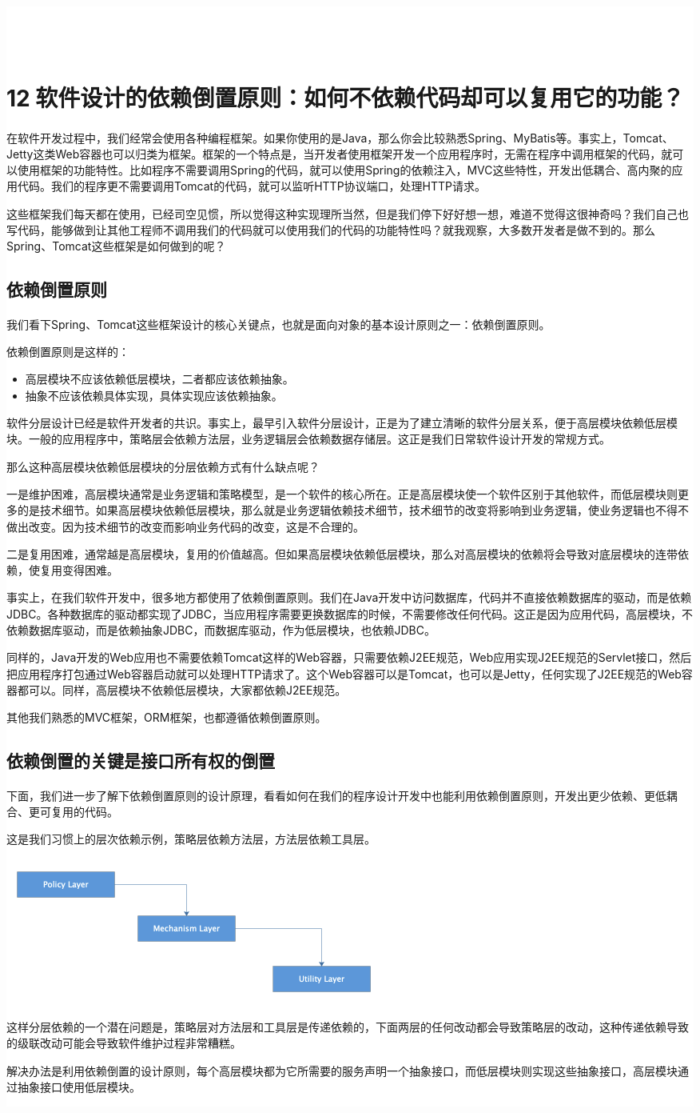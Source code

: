 </div>
<div class="sidebar-toggle" onclick="sidebar_toggle()" onmouseleave="remove_inner()" onmouseover="add_inner()">
<div class="sidebar-toggle-inner"></div>
</div>
<div class="off-canvas-content">
<div class="columns">
<div class="column col-12 col-lg-12">
<div class="book-navbar">
<header class="navbar">
<section class="navbar-section">
<a onclick="open_sidebar()">
<i class="icon icon-menu"></i>
</a>
</section>
</header>
</div>
<div class="book-content" style="max-width: 960px; margin: 0 auto;
    overflow-x: auto;
    overflow-y: hidden;">
<div class="book-post">

<p align="center" id="tip"></p>
<h1 class="title" data-id="12 软件设计的依赖倒置原则：如何不依赖代码却可以复用它的功能？" id="title">12 软件设计的依赖倒置原则：如何不依赖代码却可以复用它的功能？</h1>
<div><p>在软件开发过程中，我们经常会使用各种编程框架。如果你使用的是Java，那么你会比较熟悉Spring、MyBatis等。事实上，Tomcat、Jetty这类Web容器也可以归类为框架。框架的一个特点是，当开发者使用框架开发一个应用程序时，无需在程序中调用框架的代码，就可以使用框架的功能特性。比如程序不需要调用Spring的代码，就可以使用Spring的依赖注入，MVC这些特性，开发出低耦合、高内聚的应用代码。我们的程序更不需要调用Tomcat的代码，就可以监听HTTP协议端口，处理HTTP请求。</p>
<p>这些框架我们每天都在使用，已经司空见惯，所以觉得这种实现理所当然，但是我们停下好好想一想，难道不觉得这很神奇吗？我们自己也写代码，能够做到让其他工程师不调用我们的代码就可以使用我们的代码的功能特性吗？就我观察，大多数开发者是做不到的。那么Spring、Tomcat这些框架是如何做到的呢？</p>
<h2 id="依赖倒置原则">依赖倒置原则</h2>
<p>我们看下Spring、Tomcat这些框架设计的核心关键点，也就是面向对象的基本设计原则之一：依赖倒置原则。</p>
<p>依赖倒置原则是这样的：</p>
<ul>
<li>高层模块不应该依赖低层模块，二者都应该依赖抽象。</li>
<li>抽象不应该依赖具体实现，具体实现应该依赖抽象。</li>
</ul>
<p>软件分层设计已经是软件开发者的共识。事实上，最早引入软件分层设计，正是为了建立清晰的软件分层关系，便于高层模块依赖低层模块。一般的应用程序中，策略层会依赖方法层，业务逻辑层会依赖数据存储层。这正是我们日常软件设计开发的常规方式。</p>
<p>那么这种高层模块依赖低层模块的分层依赖方式有什么缺点呢？</p>
<p>一是维护困难，高层模块通常是业务逻辑和策略模型，是一个软件的核心所在。正是高层模块使一个软件区别于其他软件，而低层模块则更多的是技术细节。如果高层模块依赖低层模块，那么就是业务逻辑依赖技术细节，技术细节的改变将影响到业务逻辑，使业务逻辑也不得不做出改变。因为技术细节的改变而影响业务代码的改变，这是不合理的。</p>
<p>二是复用困难，通常越是高层模块，复用的价值越高。但如果高层模块依赖低层模块，那么对高层模块的依赖将会导致对底层模块的连带依赖，使复用变得困难。</p>
<p>事实上，在我们软件开发中，很多地方都使用了依赖倒置原则。我们在Java开发中访问数据库，代码并不直接依赖数据库的驱动，而是依赖JDBC。各种数据库的驱动都实现了JDBC，当应用程序需要更换数据库的时候，不需要修改任何代码。这正是因为应用代码，高层模块，不依赖数据库驱动，而是依赖抽象JDBC，而数据库驱动，作为低层模块，也依赖JDBC。</p>
<p>同样的，Java开发的Web应用也不需要依赖Tomcat这样的Web容器，只需要依赖J2EE规范，Web应用实现J2EE规范的Servlet接口，然后把应用程序打包通过Web容器启动就可以处理HTTP请求了。这个Web容器可以是Tomcat，也可以是Jetty，任何实现了J2EE规范的Web容器都可以。同样，高层模块不依赖低层模块，大家都依赖J2EE规范。</p>
<p>其他我们熟悉的MVC框架，ORM框架，也都遵循依赖倒置原则。</p>
<h2 id="依赖倒置的关键是接口所有权的倒置">依赖倒置的关键是接口所有权的倒置</h2>
<p>下面，我们进一步了解下依赖倒置原则的设计原理，看看如何在我们的程序设计开发中也能利用依赖倒置原则，开发出更少依赖、更低耦合、更可复用的代码。</p>
<p>这是我们习惯上的层次依赖示例，策略层依赖方法层，方法层依赖工具层。</p>
<p><img alt="img" src="assets/4642c03ba5b5f36baac550326e0943df.png"/></p>
<p>这样分层依赖的一个潜在问题是，策略层对方法层和工具层是传递依赖的，下面两层的任何改动都会导致策略层的改动，这种传递依赖导致的级联改动可能会导致软件维护过程非常糟糕。</p>
<p>解决办法是利用依赖倒置的设计原则，每个高层模块都为它所需要的服务声明一个抽象接口，而低层模块则实现这些抽象接口，高层模块通过抽象接口使用低层模块。</p>